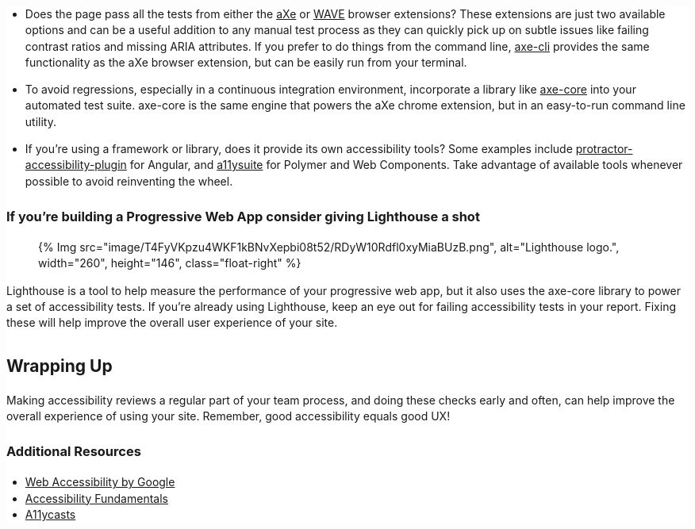 - Does the page pass all the tests from either the
[aXe](https://chrome.google.com/webstore/detail/axe/lhdoppojpmngadmnindnejefpokejbdd)
or
[WAVE](https://chrome.google.com/webstore/detail/wave-evaluation-tool/jbbplnpkjmmeebjpijfedlgcdilocofh)
browser extensions? These extensions are just two available options and can be a
useful addition to any manual test process as they can quickly pick up on subtle
issues like failing contrast ratios and missing ARIA attributes. If you prefer
to do things from the command line,
[axe-cli](https://github.com/dequelabs/axe-cli) provides the same functionality
as the aXe browser extension, but can be easily run from your terminal.

- To avoid regressions, especially in a continuous integration environment,
incorporate a library like [axe-core](https://github.com/dequelabs/axe-core)
into your automated test suite. axe-core is the same engine that powers the aXe
chrome extension, but in an easy-to-run command line utility.

- If you’re using a framework or library, does it provide its own accessibility
tools? Some examples include
[protractor-accessibility-plugin](https://github.com/angular/protractor-accessibility-plugin/)
for Angular, and
[a11ysuite](https://github.com/Polymer/web-component-tester#a11ysuite) for
Polymer and Web Components. Take advantage of available tools whenever possible
to avoid reinventing the wheel.

### If you’re building a Progressive Web App consider giving Lighthouse a shot

<figure>
{% Img src="image/T4FyVKpzu4WKF1kBNvXepbi08t52/RDyW10Rdfl0xyMiaBUzB.png", alt="Lighthouse logo.", width="260", height="146", class="float-right" %}
</figure>

Lighthouse is a tool to help measure the performance of your progressive web
app, but it also uses the axe-core library to power a set of accessibility
tests. If you’re already using Lighthouse, keep an eye out for failing
accessibility tests in your report. Fixing these will help improve the overall
user experience of your site.

## Wrapping Up

Making accessibility reviews a regular part of your team process, and doing
these checks early and often, can help improve the overall experience of using
your site. Remember, good accessibility equals good UX!

### Additional Resources

- [Web Accessibility by Google](https://bit.ly/web-a11y)
- [Accessibility Fundamentals](https://developers.google.com/web/fundamentals/accessibility/)
- [A11ycasts](https://www.youtube.com/playlist?list=PLNYkxOF6rcICWx0C9LVWWVqvHlYJyqw7g)
